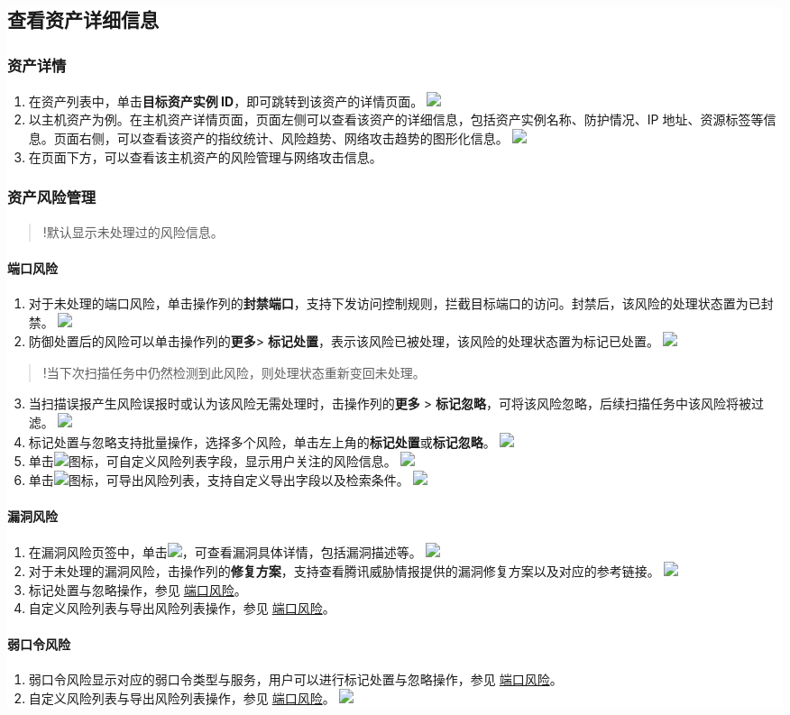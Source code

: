 ## 查看资产详细信息
### 资产详情
1. 在资产列表中，单击**目标资产实例 ID**，即可跳转到该资产的详情页面。
![](https://qcloudimg.tencent-cloud.cn/raw/f904f60c8a1f4c769341be9d6e316c7b.png)
2. 以主机资产为例。在主机资产详情页面，页面左侧可以查看该资产的详细信息，包括资产实例名称、防护情况、IP 地址、资源标签等信息。页面右侧，可以查看该资产的指纹统计、风险趋势、网络攻击趋势的图形化信息。
![](https://qcloudimg.tencent-cloud.cn/raw/5d0c82adb37ea35a4d0b472854702a76.png)
3. 在页面下方，可以查看该主机资产的风险管理与网络攻击信息。

### 资产风险管理
>!默认显示未处理过的风险信息。
>
#### 端口风险[](id:DK)
1. 对于未处理的端口风险，单击操作列的**封禁端口**，支持下发访问控制规则，拦截目标端口的访问。封禁后，该风险的处理状态置为已封禁。
![](https://qcloudimg.tencent-cloud.cn/raw/210865d0786da0accef779f7ea43c46f.png)
2. 防御处置后的风险可以单击操作列的**更多**> **标记处置**，表示该风险已被处理，该风险的处理状态置为标记已处置。
![](https://qcloudimg.tencent-cloud.cn/raw/4513f12aea0514cd170737fe7f25ff52.png)
>!当下次扫描任务中仍然检测到此风险，则处理状态重新变回未处理。
>
3. 当扫描误报产生风险误报时或认为该风险无需处理时，击操作列的**更多** > **标记忽略**，可将该风险忽略，后续扫描任务中该风险将被过滤。
![](https://qcloudimg.tencent-cloud.cn/raw/8dd1509af069c21acec186bda5344068.png)
4. 标记处置与忽略支持批量操作，选择多个风险，单击左上角的**标记处置**或**标记忽略**。
![](https://qcloudimg.tencent-cloud.cn/raw/cbb32eed7fed493d9cfa79cb7dd5cd2a.png)
5. 单击![](https://qcloudimg.tencent-cloud.cn/raw/cd62cee91d1c21e3baab88493bfb6b8e.png)图标，可自定义风险列表字段，显示用户关注的风险信息。
![](https://qcloudimg.tencent-cloud.cn/raw/3d38813593acd90fbf729c5ec4eb7fab.png)
6. 单击![](https://qcloudimg.tencent-cloud.cn/raw/74f9377fa64b92e462a986a78a575dd7.png)图标，可导出风险列表，支持自定义导出字段以及检索条件。
![](https://qcloudimg.tencent-cloud.cn/raw/3f06c4393ffc29f1ed98673d0d3bfb29.png)

####  漏洞风险
1. 在漏洞风险页签中，单击![](https://qcloudimg.tencent-cloud.cn/raw/95f2460981fd3505c1adf5ae24de6304.png)，可查看漏洞具体详情，包括漏洞描述等。
![](https://qcloudimg.tencent-cloud.cn/raw/c2ca20526b35348374812ca2c462fb65.png)
2. 对于未处理的漏洞风险，击操作列的**修复方案**，支持查看腾讯威胁情报提供的漏洞修复方案以及对应的参考链接。
![](https://qcloudimg.tencent-cloud.cn/raw/cc73219331ac4111c259bd6e879a6f1c.png)
3. 标记处置与忽略操作，参见 [端口风险](#DK)。
4. 自定义风险列表与导出风险列表操作，参见 [端口风险](#DK)。

#### 弱口令风险
1. 弱口令风险显示对应的弱口令类型与服务，用户可以进行标记处置与忽略操作，参见 [端口风险](#DK)。
2. 自定义风险列表与导出风险列表操作，参见 [端口风险](#DK)。
![](https://qcloudimg.tencent-cloud.cn/raw/93245e23dcc06adebf1eea4772b8dcd2.png)
